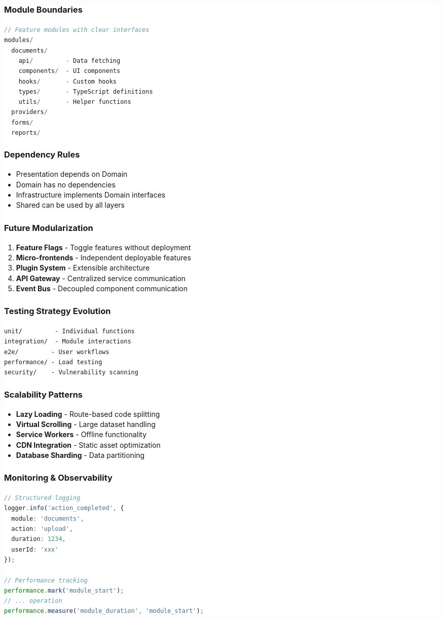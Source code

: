 ### Module Boundaries
```typescript
// Feature modules with clear interfaces
modules/
  documents/
    api/         - Data fetching
    components/  - UI components
    hooks/       - Custom hooks
    types/       - TypeScript definitions
    utils/       - Helper functions
  providers/
  forms/
  reports/
```

### Dependency Rules
- Presentation depends on Domain
- Domain has no dependencies
- Infrastructure implements Domain interfaces
- Shared can be used by all layers

### Future Modularization
1. **Feature Flags** - Toggle features without deployment
2. **Micro-frontends** - Independent deployable features
3. **Plugin System** - Extensible architecture
4. **API Gateway** - Centralized service communication
5. **Event Bus** - Decoupled component communication

### Testing Strategy Evolution
```
unit/         - Individual functions
integration/  - Module interactions
e2e/         - User workflows
performance/ - Load testing
security/    - Vulnerability scanning
```

### Scalability Patterns
- **Lazy Loading** - Route-based code splitting
- **Virtual Scrolling** - Large dataset handling
- **Service Workers** - Offline functionality
- **CDN Integration** - Static asset optimization
- **Database Sharding** - Data partitioning

### Monitoring & Observability
```typescript
// Structured logging
logger.info('action_completed', {
  module: 'documents',
  action: 'upload',
  duration: 1234,
  userId: 'xxx'
});

// Performance tracking
performance.mark('module_start');
// ... operation
performance.measure('module_duration', 'module_start');
```
